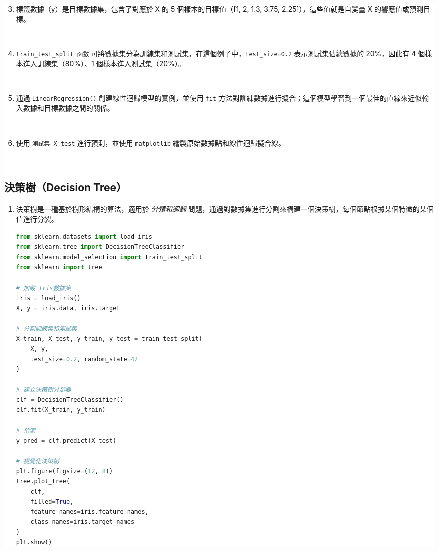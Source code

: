 3. 標籤數據（y）是目標數據集，包含了對應於 X 的 5 個樣本的目標值（[1, 2, 1.3, 3.75, 2.25]），這些值就是自變量 X 的響應值或預測目標。

<br>

4. `train_test_split 函數` 可將數據集分為訓練集和測試集，在這個例子中，`test_size=0.2` 表示測試集佔總數據的 20%，因此有 4 個樣本進入訓練集（80%）、1 個樣本進入測試集（20%）。

<br>

5. 通過 `LinearRegression()` 創建線性迴歸模型的實例，並使用 `fit` 方法對訓練數據進行擬合；這個模型學習到一個最佳的直線來近似輸入數據和目標數據之間的關係。

<br>

6. 使用 `測試集 X_test` 進行預測，並使用 `matplotlib` 繪製原始數據點和線性迴歸擬合線。

<br>

## 決策樹（Decision Tree）

1. 決策樹是一種基於樹形結構的算法，適用於 _分類和迴歸_ 問題，通過對數據集進行分割來構建一個決策樹，每個節點根據某個特徵的某個值進行分裂。

    ```python
    from sklearn.datasets import load_iris
    from sklearn.tree import DecisionTreeClassifier
    from sklearn.model_selection import train_test_split
    from sklearn import tree

    # 加載 Iris數據集
    iris = load_iris()
    X, y = iris.data, iris.target

    # 分割訓練集和測試集
    X_train, X_test, y_train, y_test = train_test_split(
        X, y,
        test_size=0.2, random_state=42
    )

    # 建立決策樹分類器
    clf = DecisionTreeClassifier()
    clf.fit(X_train, y_train)

    # 預測
    y_pred = clf.predict(X_test)

    # 視覺化決策樹
    plt.figure(figsize=(12, 8))
    tree.plot_tree(
        clf,
        filled=True,
        feature_names=iris.feature_names,
        class_names=iris.target_names
    )
    plt.show()
    ```
